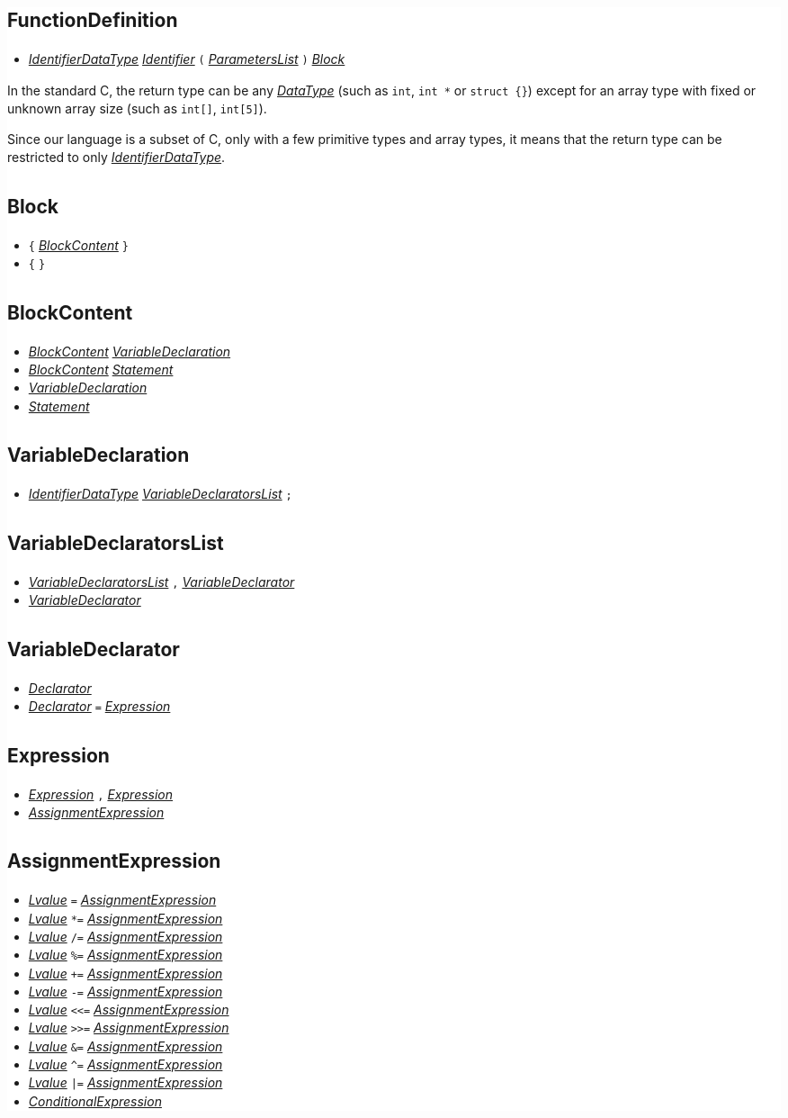 ## FunctionDefinition
[FunctionDefinition]: #FunctionDefinition

- _[IdentifierDataType]_ _[Identifier]_ `(` _[ParametersList]_ `)` _[Block]_

In the standard C, the return type can be any _[DataType]_ (such as `int`, `int *` or `struct {}`)
except for an array type with fixed or unknown array size (such as `int[]`, `int[5]`).

Since our language is a subset of C, only with a few primitive types and array types, it means
that the return type can be restricted to only _[IdentifierDataType]_.

## Block
[Block]: #Block

- `{` _[BlockContent]_ `}`
- `{` `}`

## BlockContent
[BlockContent]: #blockcontent

- _[BlockContent]_ _[VariableDeclaration]_
- _[BlockContent]_ _[Statement]_
- _[VariableDeclaration]_
- _[Statement]_

## VariableDeclaration
[VariableDeclaration]: #variabledeclaration

- _[IdentifierDataType]_ _[VariableDeclaratorsList]_ `;`

## VariableDeclaratorsList
[VariableDeclaratorsList]: #variabledeclaratorslist

- _[VariableDeclaratorsList]_ `,` _[VariableDeclarator]_
- _[VariableDeclarator]_

## VariableDeclarator
[VariableDeclarator]: #variabledeclarator

- _[Declarator]_
- _[Declarator]_ `=` _[Expression]_

## Expression
[Expression]: #Expression

- _[Expression]_ `,` _[Expression]_
- _[AssignmentExpression]_

## AssignmentExpression
[AssignmentExpression]: #AssignmentExpression

- _[Lvalue]_ `=` _[AssignmentExpression]_
- _[Lvalue]_ `*=` _[AssignmentExpression]_
- _[Lvalue]_ `/=` _[AssignmentExpression]_
- _[Lvalue]_ `%=` _[AssignmentExpression]_
- _[Lvalue]_ `+=` _[AssignmentExpression]_
- _[Lvalue]_ `-=` _[AssignmentExpression]_
- _[Lvalue]_ `<<=` _[AssignmentExpression]_
- _[Lvalue]_ `>>=` _[AssignmentExpression]_
- _[Lvalue]_ `&=` _[AssignmentExpression]_
- _[Lvalue]_ `^=` _[AssignmentExpression]_
- _[Lvalue]_ <code>&#124;=</code> _[AssignmentExpression]_
- _[ConditionalExpression]_


[Program]: #program
[DeclarationsList]: #declarationslist
[FunctionDeclaration]: #functiondeclaration
[DataType]: #datatype
[IdentifierDataType]: #identifierdatatype
[ArrayDataType]: #ArrayDataType
[Identifier]: #identifier
[ParametersList]: #parameterslist
[Parameter]: #parameter
[Declarator]: #Declarator
[LValue]: #lvalue
[ConditionalExpression]: #ConditionalExpression
[LogicalORExpression]: #LogicalORExpression
[LogicalANDExpression]: #LogicalANDExpression
[InclusiveORExpression]: #InclusiveORExpression
[ExclusiveORExpression]: #ExclusiveORExpression
[ANDExpression]: #ANDExpression
[EqualityExpression]: #EqualityExpression
[RelationalExpression]: #RelationalExpression
[RelationalExpression]: #RelationalExpression
[ShiftExpression]: #ShiftExpression
[AdditiveExpression]: #AdditiveExpression
[MultiplicativeExpression]: #MultiplicativeExpression
[UnaryExpression]: #UnaryExpression
[PrimaryExpression]: #PrimaryExpression
[VarUpdate]: #varupdate
[FunctionCall]: #functioncall
[FunctionCallParams]: #functioncallparams
[Statement]: #Statement
[ExpressionStatement]: #expressionstatement
[ReturnStatement]: #returnstatement
[IfStatement]: #ifstatement
[WhileStatement]: #whilestatement
[ForStatement]: #forstatement
[ExpressionOrVoid]: #expressionorvoid
[LiteralExpression]: #LiteralExpression
[IntegerLiteral]: #IntegerLiteral
[CharLiteral]: #charliteral
[CharAtom]: #charatom
[SourceChar]: #SourceChar
[EscapeSequence]: #escapesequence
[OctalEscape]: #octalescape
[HexEscape]: #hexescape
[ControlChar]: #controlchar